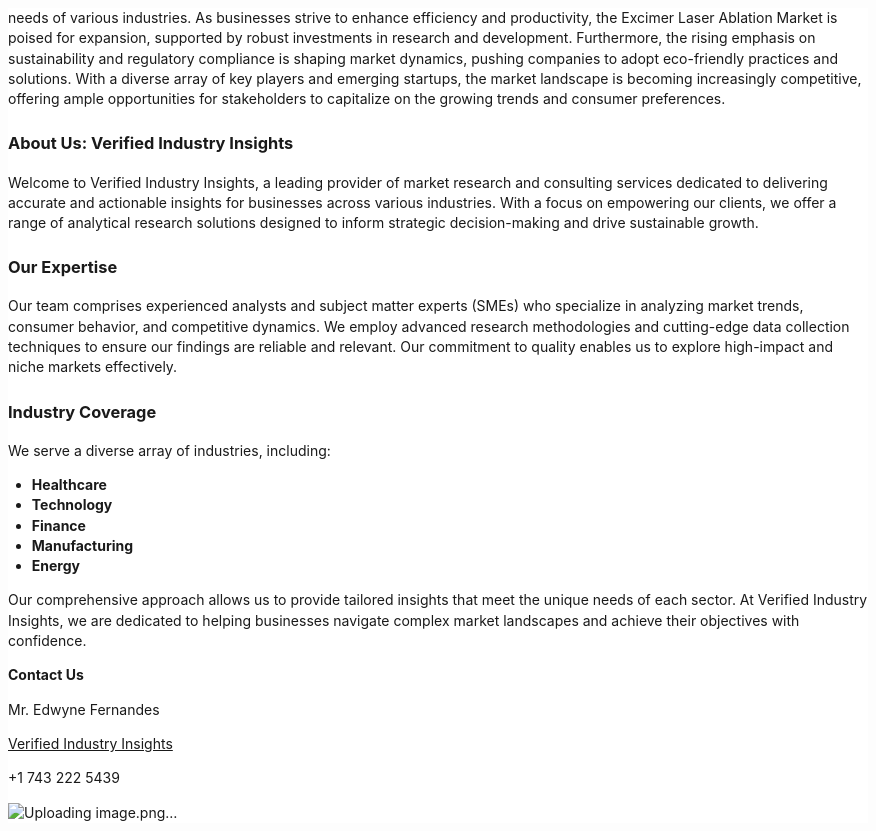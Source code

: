needs of various industries. As businesses strive to enhance efficiency and productivity, the Excimer Laser Ablation Market is poised for expansion, supported by robust investments in research and development. Furthermore, the rising emphasis on sustainability and regulatory compliance is shaping market dynamics, pushing companies to adopt eco-friendly practices and solutions. With a diverse array of key players and emerging startups, the market landscape is becoming increasingly competitive, offering ample opportunities for stakeholders to capitalize on the growing trends and consumer preferences.</p><h3>About Us: Verified Industry Insights</h3><p>Welcome to Verified Industry Insights, a leading provider of market research and consulting services dedicated to delivering accurate and actionable insights for businesses across various industries. With a focus on empowering our clients, we offer a range of analytical research solutions designed to inform strategic decision-making and drive sustainable growth.</p><h3>Our Expertise</h3><p>Our team comprises experienced analysts and subject matter experts (SMEs) who specialize in analyzing market trends, consumer behavior, and competitive dynamics. We employ advanced research methodologies and cutting-edge data collection techniques to ensure our findings are reliable and relevant. Our commitment to quality enables us to explore high-impact and niche markets effectively.</p><h3>Industry Coverage</h3><p>We serve a diverse array of industries, including:</p><ul><li><strong>Healthcare</strong></li><li><strong>Technology</strong></li><li><strong>Finance</strong></li><li><strong>Manufacturing</strong></li><li><strong>Energy</strong></li></ul><p>Our comprehensive approach allows us to provide tailored insights that meet the unique needs of each sector. At Verified Industry Insights, we are dedicated to helping businesses navigate complex market landscapes and achieve their objectives with confidence.</p><p><strong>Contact Us</strong></p><p>Mr. Edwyne Fernandes</p><p><a href="https://www.verifiedindustryinsights.com/">Verified Industry Insights</a></p><p>+1 743 222 5439</p>
![Uploading image.png…]()
